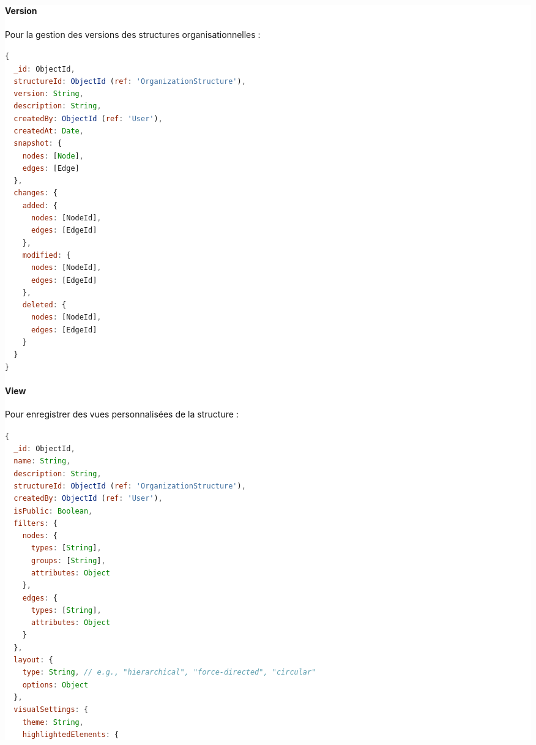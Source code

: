 ```javascript
```

#### Version

Pour la gestion des versions des structures organisationnelles :

```javascript
{
  _id: ObjectId,
  structureId: ObjectId (ref: 'OrganizationStructure'),
  version: String,
  description: String,
  createdBy: ObjectId (ref: 'User'),
  createdAt: Date,
  snapshot: {
    nodes: [Node],
    edges: [Edge]
  },
  changes: {
    added: {
      nodes: [NodeId],
      edges: [EdgeId]
    },
    modified: {
      nodes: [NodeId],
      edges: [EdgeId]
    },
    deleted: {
      nodes: [NodeId],
      edges: [EdgeId]
    }
  }
}
```

#### View

Pour enregistrer des vues personnalisées de la structure :

```javascript
{
  _id: ObjectId,
  name: String,
  description: String,
  structureId: ObjectId (ref: 'OrganizationStructure'),
  createdBy: ObjectId (ref: 'User'),
  isPublic: Boolean,
  filters: {
    nodes: {
      types: [String],
      groups: [String],
      attributes: Object
    },
    edges: {
      types: [String],
      attributes: Object
    }
  },
  layout: {
    type: String, // e.g., "hierarchical", "force-directed", "circular"
    options: Object
  },
  visualSettings: {
    theme: String,
    highlightedElements: {
```